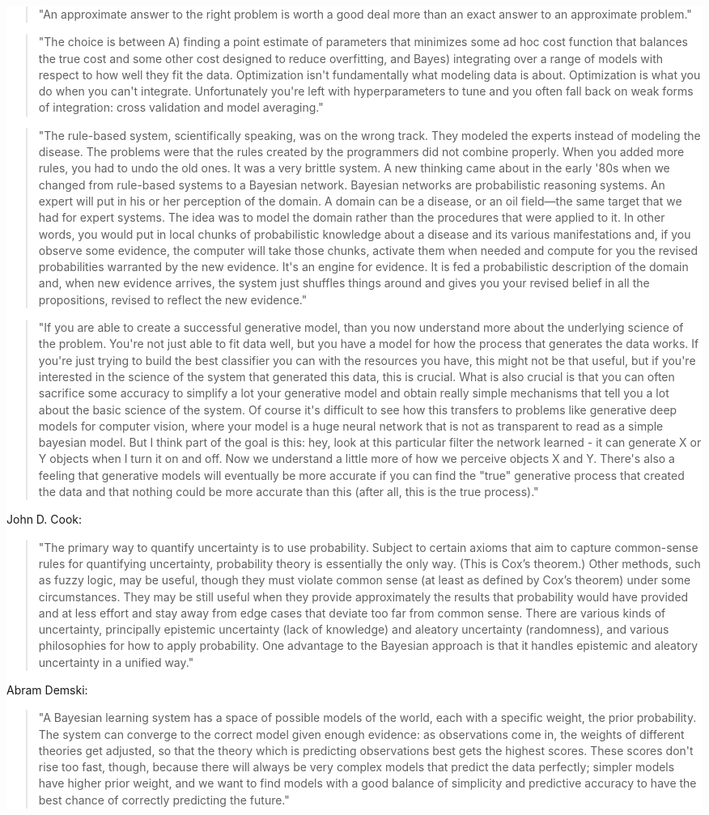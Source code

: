   > "An approximate answer to the right problem is worth a good deal more than an exact answer to an approximate problem."

  > "The choice is between A) finding a point estimate of parameters that minimizes some ad hoc cost function that balances the true cost and some other cost designed to reduce overfitting, and Bayes) integrating over a range of models with respect to how well they fit the data. Optimization isn't fundamentally what modeling data is about. Optimization is what you do when you can't integrate. Unfortunately you're left with hyperparameters to tune and you often fall back on weak forms of integration: cross validation and model averaging."

  > "The rule-based system, scientifically speaking, was on the wrong track. They modeled the experts instead of modeling the disease. The problems were that the rules created by the programmers did not combine properly. When you added more rules, you had to undo the old ones. It was a very brittle system. A new thinking came about in the early '80s when we changed from rule-based systems to a Bayesian network. Bayesian networks are probabilistic reasoning systems. An expert will put in his or her perception of the domain. A domain can be a disease, or an oil field—the same target that we had for expert systems. The idea was to model the domain rather than the procedures that were applied to it. In other words, you would put in local chunks of probabilistic knowledge about a disease and its various manifestations and, if you observe some evidence, the computer will take those chunks, activate them when needed and compute for you the revised probabilities warranted by the new evidence. It's an engine for evidence. It is fed a probabilistic description of the domain and, when new evidence arrives, the system just shuffles things around and gives you your revised belief in all the propositions, revised to reflect the new evidence."

  > "If you are able to create a successful generative model, than you now understand more about the underlying science of the problem. You're not just able to fit data well, but you have a model for how the process that generates the data works. If you're just trying to build the best classifier you can with the resources you have, this might not be that useful, but if you're interested in the science of the system that generated this data, this is crucial. What is also crucial is that you can often sacrifice some accuracy to simplify a lot your generative model and obtain really simple mechanisms that tell you a lot about the basic science of the system. Of course it's difficult to see how this transfers to problems like generative deep models for computer vision, where your model is a huge neural network that is not as transparent to read as a simple bayesian model. But I think part of the goal is this: hey, look at this particular filter the network learned - it can generate X or Y objects when I turn it on and off. Now we understand a little more of how we perceive objects X and Y. There's also a feeling that generative models will eventually be more accurate if you can find the "true" generative process that created the data and that nothing could be more accurate than this (after all, this is the true process)."

  John D. Cook:
  > "The primary way to quantify uncertainty is to use probability. Subject to certain axioms that aim to capture common-sense rules for quantifying uncertainty, probability theory is essentially the only way. (This is Cox’s theorem.) Other methods, such as fuzzy logic, may be useful, though they must violate common sense (at least as defined by Cox’s theorem) under some circumstances. They may be still useful when they provide approximately the results that probability would have provided and at less effort and stay away from edge cases that deviate too far from common sense. There are various kinds of uncertainty, principally epistemic uncertainty (lack of knowledge) and aleatory uncertainty (randomness), and various philosophies for how to apply probability. One advantage to the Bayesian approach is that it handles epistemic and aleatory uncertainty in a unified way."

  Abram Demski:
  > "A Bayesian learning system has a space of possible models of the world, each with a specific weight, the prior probability. The system can converge to the correct model given enough evidence: as observations come in, the weights of different theories get adjusted, so that the theory which is predicting observations best gets the highest scores. These scores don't rise too fast, though, because there will always be very complex models that predict the data perfectly; simpler models have higher prior weight, and we want to find models with a good balance of simplicity and predictive accuracy to have the best chance of correctly predicting the future."
